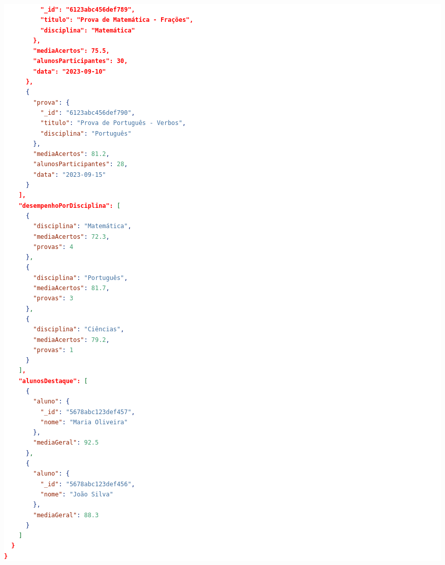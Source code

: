 ```json
          "_id": "6123abc456def789",
          "titulo": "Prova de Matemática - Frações",
          "disciplina": "Matemática"
        },
        "mediaAcertos": 75.5,
        "alunosParticipantes": 30,
        "data": "2023-09-10"
      },
      {
        "prova": {
          "_id": "6123abc456def790",
          "titulo": "Prova de Português - Verbos",
          "disciplina": "Português"
        },
        "mediaAcertos": 81.2,
        "alunosParticipantes": 28,
        "data": "2023-09-15"
      }
    ],
    "desempenhoPorDisciplina": [
      {
        "disciplina": "Matemática",
        "mediaAcertos": 72.3,
        "provas": 4
      },
      {
        "disciplina": "Português",
        "mediaAcertos": 81.7,
        "provas": 3
      },
      {
        "disciplina": "Ciências",
        "mediaAcertos": 79.2,
        "provas": 1
      }
    ],
    "alunosDestaque": [
      {
        "aluno": {
          "_id": "5678abc123def457",
          "nome": "Maria Oliveira"
        },
        "mediaGeral": 92.5
      },
      {
        "aluno": {
          "_id": "5678abc123def456",
          "nome": "João Silva"
        },
        "mediaGeral": 88.3
      }
    ]
  }
} 